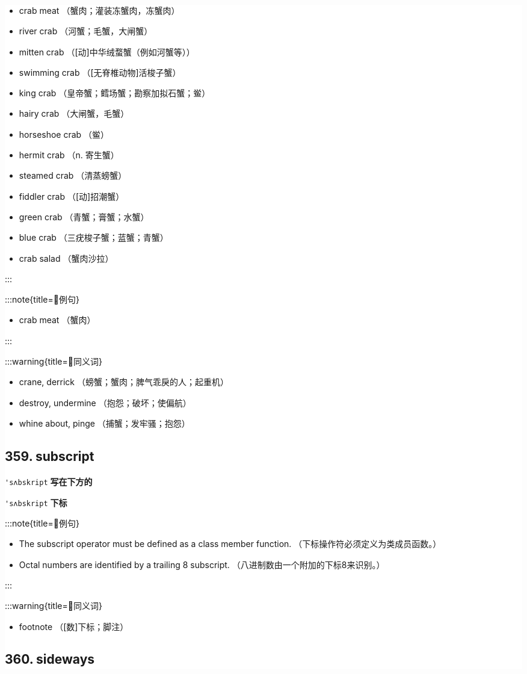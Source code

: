 - crab meat （蟹肉；灌装冻蟹肉，冻蟹肉）

- river crab （河蟹；毛蟹，大闸蟹）

- mitten crab （[动]中华绒蝥蟹（例如河蟹等））

- swimming crab （[无脊椎动物]活梭子蟹）

- king crab （皇帝蟹；鳕场蟹；勘察加拟石蟹；鲎）

- hairy crab （大闸蟹，毛蟹）

- horseshoe crab （鲎）

- hermit crab （n. 寄生蟹）

- steamed crab （清蒸螃蟹）

- fiddler crab （[动]招潮蟹）

- green crab （青蟹；膏蟹；水蟹）

- blue crab （三疣梭子蟹；蓝蟹；青蟹）

- crab salad （蟹肉沙拉）

:::

:::note{title=🎤例句}

- crab meat （蟹肉）

:::

:::warning{title=🤔同义词}

- crane, derrick （螃蟹；蟹肉；脾气乖戾的人；起重机）

- destroy, undermine （抱怨；破坏；使偏航）

- whine about, pinge （捕蟹；发牢骚；抱怨）


## 359. subscript

`'sʌbskript`  **写在下方的**

`'sʌbskript`  **下标**

:::note{title=🎤例句}

- The subscript operator must be defined as a class member function. （下标操作符必须定义为类成员函数。）

- Octal numbers are identified by a trailing 8 subscript. （八进制数由一个附加的下标8来识别。）

:::

:::warning{title=🤔同义词}

- footnote （[数]下标；脚注）


## 360. sideways
